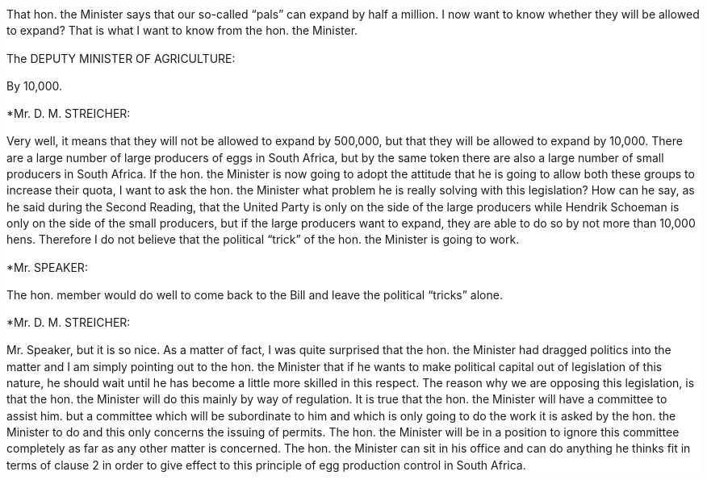 <p>That hon. the Minister says that our so-called &#x201C;pals&#x201D; can expand by half a million. I now want to know whether they will be allowed to expand&#x003F; That is what I want to know from the hon. the Minister.</p>

</speech>

<speech by="#deputy_minister_of_agriculture">

<from>The <person refersTo="hansard_za">DEPUTY MINISTER OF AGRICULTURE</person>:</from>

<p>By 10,000.</p>

</speech>

<speech by="#streicher">

<from>*Mr. <person refersTo="hansard_za">D. M. STREICHER</person>:</from>

<p>Very well, it means that they will not be allowed to expand by 500,000, but that they will be allowed to expand by 10,000. There are a large number of large producers of eggs in South Africa, but by the same token there are also a large number of small producers in South Africa. If the hon. the Minister is now going to adopt the attitude that he is going to allow both these groups to increase their quota, I want to ask the hon. the Minister what problem he is really solving with this legislation&#x003F; How can he say, as he said during the Second Reading, that the United Party is only on the side of the large producers while Hendrik Schoeman is only on the side of the small producers, but if the large producers want to expand, they are able to do so by not more than 10,000 hens. Therefore I do not believe that the political &#x201C;trick&#x201D; of the hon. the Minister is going to work.</p>

</speech>

<speech by="#speaker">

<from>*Mr. <person refersTo="hansard_za">SPEAKER</person>:</from>

<p>The hon. member would do well to come back to the Bill and leave the political &#x201C;tricks&#x201D; alone.</p>

</speech>

<speech by="#streicher">

<from>*Mr. <person refersTo="hansard_za">D. M. STREICHER</person>:</from>

<p>Mr. Speaker, but it is so nice. As a matter of fact, I was quite surprised that the hon. the Minister had dragged politics into the matter and I am simply pointing out to the hon. the Minister that if he wants to make political capital out of legislation of this nature, he should wait until he has become a little more skilled in this respect. The reason why we are opposing this legislation, is that the hon. the Minister will do this mainly by way of regulation. It is true that the hon. the Minister will have a committee to assist him. but a committee which will be subordinate to him and which is only going to do the work it is asked by the hon. the Minister to do and this only concerns the issuing of permits. The hon. the Minister will be in a position to ignore this committee completely as far as any other matter is concerned. The hon. the Minister can sit in his office and can do anything he thinks fit in terms of clause 2 in order to give effect to this principle of egg production control in South Africa.</p>
